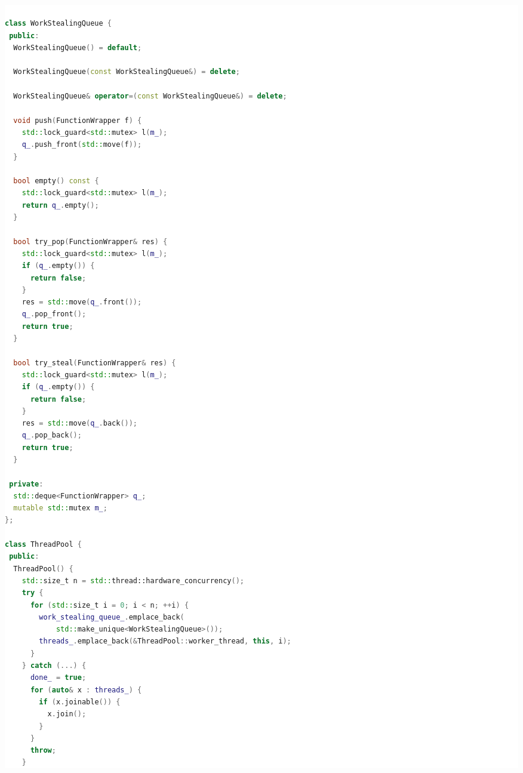 ```cpp

class WorkStealingQueue {
 public:
  WorkStealingQueue() = default;

  WorkStealingQueue(const WorkStealingQueue&) = delete;

  WorkStealingQueue& operator=(const WorkStealingQueue&) = delete;

  void push(FunctionWrapper f) {
    std::lock_guard<std::mutex> l(m_);
    q_.push_front(std::move(f));
  }

  bool empty() const {
    std::lock_guard<std::mutex> l(m_);
    return q_.empty();
  }

  bool try_pop(FunctionWrapper& res) {
    std::lock_guard<std::mutex> l(m_);
    if (q_.empty()) {
      return false;
    }
    res = std::move(q_.front());
    q_.pop_front();
    return true;
  }

  bool try_steal(FunctionWrapper& res) {
    std::lock_guard<std::mutex> l(m_);
    if (q_.empty()) {
      return false;
    }
    res = std::move(q_.back());
    q_.pop_back();
    return true;
  }

 private:
  std::deque<FunctionWrapper> q_;
  mutable std::mutex m_;
};

class ThreadPool {
 public:
  ThreadPool() {
    std::size_t n = std::thread::hardware_concurrency();
    try {
      for (std::size_t i = 0; i < n; ++i) {
        work_stealing_queue_.emplace_back(
            std::make_unique<WorkStealingQueue>());
        threads_.emplace_back(&ThreadPool::worker_thread, this, i);
      }
    } catch (...) {
      done_ = true;
      for (auto& x : threads_) {
        if (x.joinable()) {
          x.join();
        }
      }
      throw;
    }
```